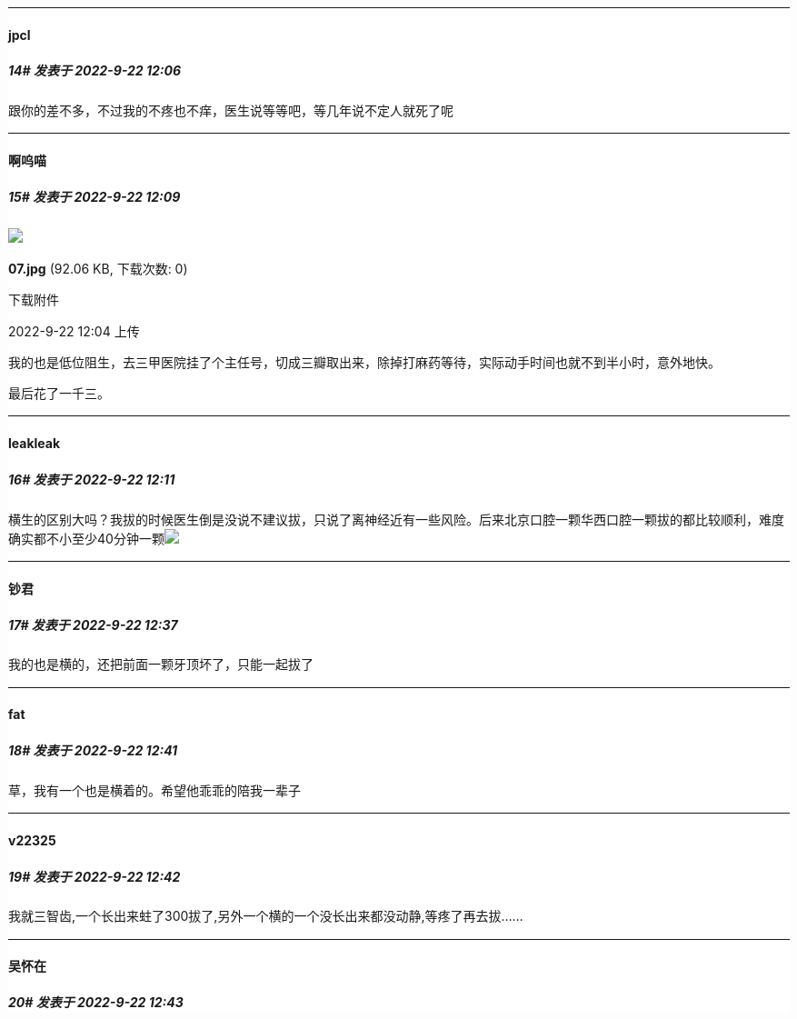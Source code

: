 *****

####  jpcl  
##### 14#       发表于 2022-9-22 12:06

跟你的差不多，不过我的不疼也不痒，医生说等等吧，等几年说不定人就死了呢

*****

####  啊呜喵  
##### 15#       发表于 2022-9-22 12:09

<img src="https://img.saraba1st.com/forum/202209/22/120459gxllhllwpbxzp8wg.jpg" referrerpolicy="no-referrer">

<strong>07.jpg</strong> (92.06 KB, 下载次数: 0)

下载附件

2022-9-22 12:04 上传

我的也是低位阻生，去三甲医院挂了个主任号，切成三瓣取出来，除掉打麻药等待，实际动手时间也就不到半小时，意外地快。

最后花了一千三。

*****

####  leakleak  
##### 16#       发表于 2022-9-22 12:11

横生的区别大吗？我拔的时候医生倒是没说不建议拔，只说了离神经近有一些风险。后来北京口腔一颗华西口腔一颗拔的都比较顺利，难度确实都不小至少40分钟一颗<img src="https://static.saraba1st.com/image/smiley/face2017/009.gif" referrerpolicy="no-referrer">

*****

####  钞君  
##### 17#       发表于 2022-9-22 12:37

我的也是横的，还把前面一颗牙顶坏了，只能一起拔了

*****

####  fat  
##### 18#       发表于 2022-9-22 12:41

草，我有一个也是横着的。希望他乖乖的陪我一辈子

*****

####  v22325  
##### 19#       发表于 2022-9-22 12:42

我就三智齿,一个长出来蛀了300拔了,另外一个横的一个没长出来都没动静,等疼了再去拔……

*****

####  吴怀在  
##### 20#       发表于 2022-9-22 12:43
